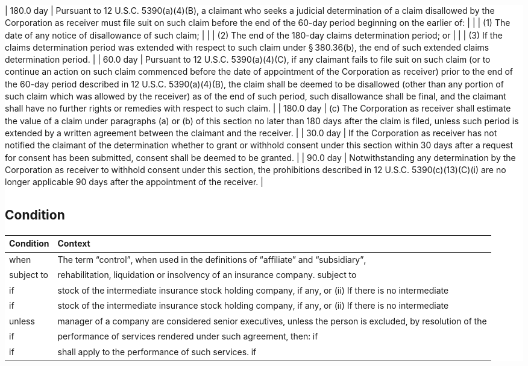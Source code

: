 | 180.0 day  | Pursuant to 12 U.S.C. 5390(a)(4)(B), a claimant who seeks a judicial determination of a claim disallowed by the Corporation as receiver must file suit on such claim before the end of the 60-day period beginning on the earlier of:                                                                                                                                                                                                                                                                                                                             |
|            |               (1) The date of any notice of disallowance of such claim;                                                                                                                                                                                                                                                                                                                                                                                                                                                                                           |
|            |               (2) The end of the 180-day claims determination period; or                                                                                                                                                                                                                                                                                                                                                                                                                                                                                          |
|            |               (3) If the claims determination period was extended with respect to such claim under &#167;&#8201;380.36(b), the end of such extended claims determination period.                                                                                                                                                                                                                                                                                                                                                                                  |
| 60.0 day   | Pursuant to 12 U.S.C. 5390(a)(4)(C), if any claimant fails to file suit on such claim (or to continue an action on such claim commenced before the date of appointment of the Corporation as receiver) prior to the end of the 60-day period described in 12 U.S.C. 5390(a)(4)(B), the claim shall be deemed to be disallowed (other than any portion of such claim which was allowed by the receiver) as of the end of such period, such disallowance shall be final, and the claimant shall have no further rights or remedies with respect to such claim.      |
| 180.0 day  | (c) The Corporation as receiver shall estimate the value of a claim under paragraphs (a) or (b) of this section no later than 180 days after the claim is filed, unless such period is extended by a written agreement between the claimant and the receiver.                                                                                                                                                                                                                                                                                                     |
| 30.0 day   | If the Corporation as receiver has not notified the claimant of the determination whether to grant or withhold consent under this section within 30 days after a request for consent has been submitted, consent shall be deemed to be granted.                                                                                                                                                                                                                                                                                                                   |
| 90.0 day   | Notwithstanding any determination by the Corporation as receiver to withhold consent under this section, the prohibitions described in 12 U.S.C. 5390(c)(13)(C)(i) are no longer applicable 90 days after the appointment of the receiver.                                                                                                                                                                                                                                                                                                                        |


## Condition

| Condition      | Context                                                                                                                                   |
|:---------------|:------------------------------------------------------------------------------------------------------------------------------------------|
| when           | The term &#8220;control&#8221;,  when used in the definitions of &#8220;affiliate&#8221; and &#8220;subsidiary&#8221;,                    |
| subject to     | rehabilitation, liquidation or insolvency of an insurance company. subject to                                                             |
| if             | stock of the intermediate insurance stock holding company, if any, or (ii) If there is no intermediate                                    |
| if             | stock of the intermediate insurance stock holding company, if any, or (ii) If there is no intermediate                                    |
| unless         | manager of a company are considered senior executives, unless the person is excluded, by resolution of the                                |
| if             | performance of services rendered under such agreement, then: if                                                                           |
| if             | shall apply to the performance of such services. if                                                                                       |